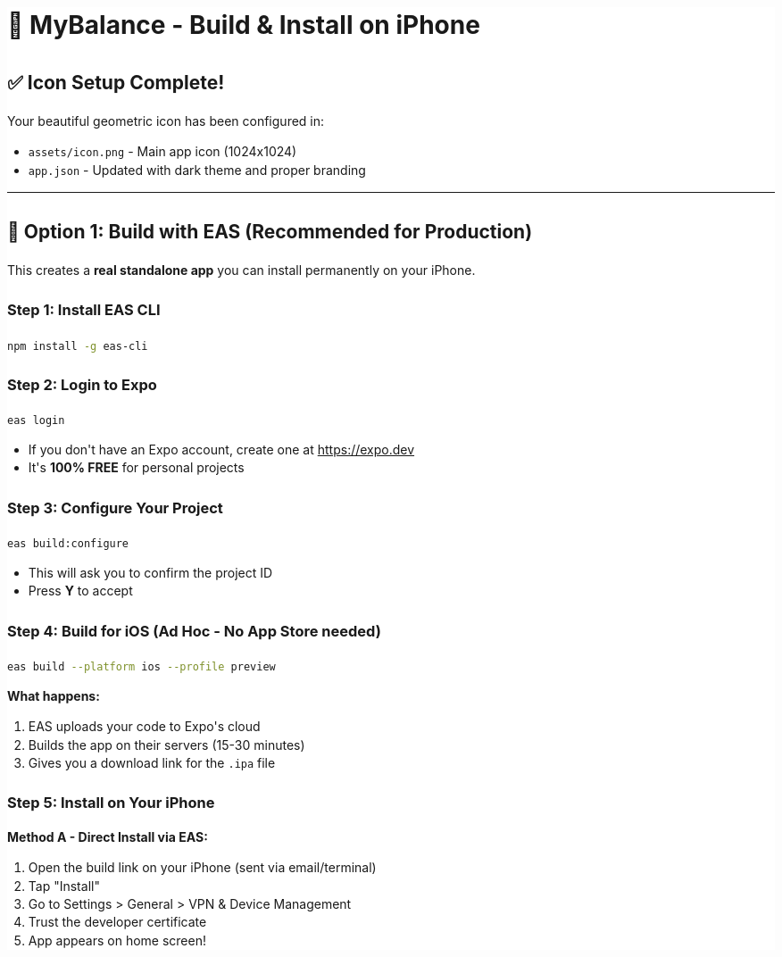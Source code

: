 # 📱 MyBalance - Build & Install on iPhone

## ✅ Icon Setup Complete!
Your beautiful geometric icon has been configured in:
- `assets/icon.png` - Main app icon (1024x1024)
- `app.json` - Updated with dark theme and proper branding

---

## 🚀 Option 1: Build with EAS (Recommended for Production)

This creates a **real standalone app** you can install permanently on your iPhone.

### Step 1: Install EAS CLI
```bash
npm install -g eas-cli
```

### Step 2: Login to Expo
```bash
eas login
```
- If you don't have an Expo account, create one at https://expo.dev
- It's **100% FREE** for personal projects

### Step 3: Configure Your Project
```bash
eas build:configure
```
- This will ask you to confirm the project ID
- Press **Y** to accept

### Step 4: Build for iOS (Ad Hoc - No App Store needed)
```bash
eas build --platform ios --profile preview
```

**What happens:**
1. EAS uploads your code to Expo's cloud
2. Builds the app on their servers (15-30 minutes)
3. Gives you a download link for the `.ipa` file

### Step 5: Install on Your iPhone

**Method A - Direct Install via EAS:**
1. Open the build link on your iPhone (sent via email/terminal)
2. Tap "Install"
3. Go to Settings > General > VPN & Device Management
4. Trust the developer certificate
5. App appears on home screen!

